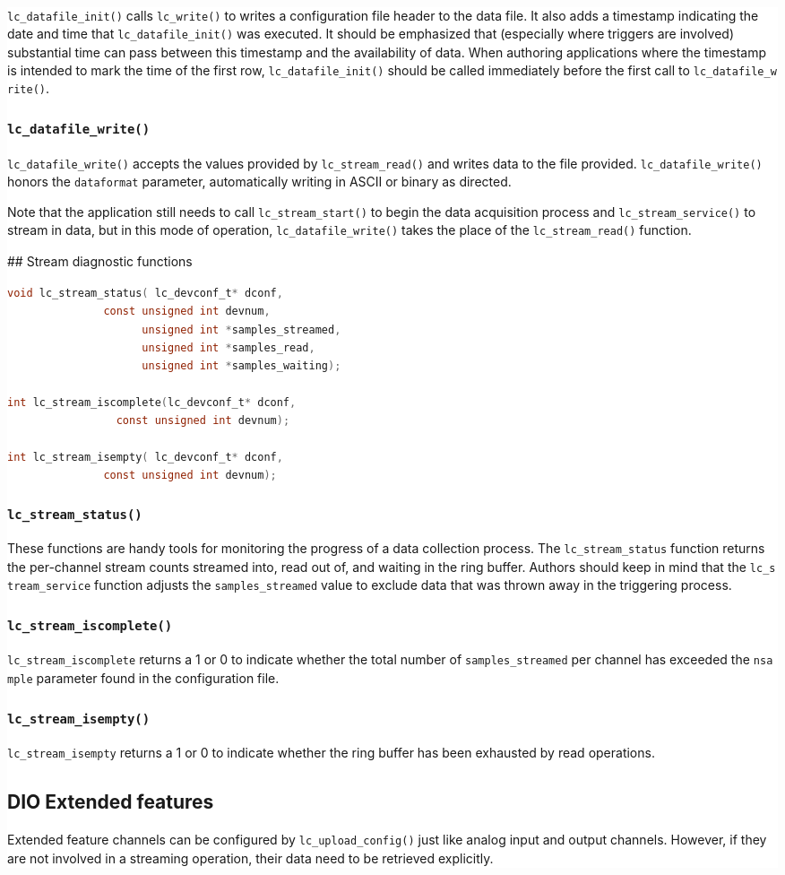 `lc_datafile_init()` calls `lc_write()` to writes a configuration file header to the data file.  It also adds a timestamp indicating the date and time that `lc_datafile_init()` was executed.  It should be emphasized that (especially where triggers are involved) substantial time can pass between this timestamp and the availability of data.  When authoring applications where the timestamp is intended to mark the time of the first row, `lc_datafile_init()` should be called immediately before the first call to `lc_datafile_write()`.

### `lc_datafile_write()`

`lc_datafile_write()` accepts the values provided by `lc_stream_read()` and writes data to the file provided.  `lc_datafile_write()` honors the `dataformat` parameter, automatically writing in ASCII or binary as directed.

Note that the application still needs to call `lc_stream_start()` to begin the data acquisition process and `lc_stream_service()` to stream in data, but in this mode of operation, `lc_datafile_write()` takes the place of the `lc_stream_read()` function.


##<a name="datadiag"></a> Stream diagnostic functions

```C
void lc_stream_status( lc_devconf_t* dconf, 
               const unsigned int devnum,
                     unsigned int *samples_streamed, 
                     unsigned int *samples_read,
                     unsigned int *samples_waiting);
                     
int lc_stream_iscomplete(lc_devconf_t* dconf, 
                 const unsigned int devnum);
                 
int lc_stream_isempty( lc_devconf_t* dconf, 
               const unsigned int devnum);
```

### `lc_stream_status()`

These functions are handy tools for monitoring the progress of a data collection process.  The `lc_stream_status` function returns the per-channel stream counts streamed into, read out of, and waiting in the ring buffer.  Authors should keep in mind that the `lc_stream_service` function adjusts the `samples_streamed` value to exclude data that was thrown away in the triggering process.

### `lc_stream_iscomplete()`

`lc_stream_iscomplete` returns a 1 or 0 to indicate whether the total number of `samples_streamed` per channel has exceeded the `nsample` parameter found in the configuration file.

### `lc_stream_isempty()`

`lc_stream_isempty` returns a 1 or 0 to indicate whether the ring buffer has been exhausted by read operations.

## <a name="ef"></a> DIO Extended features

Extended feature channels can be configured by `lc_upload_config()` just like analog input and output channels.  However, if they are not involved in a streaming operation, their data need to be retrieved explicitly.
